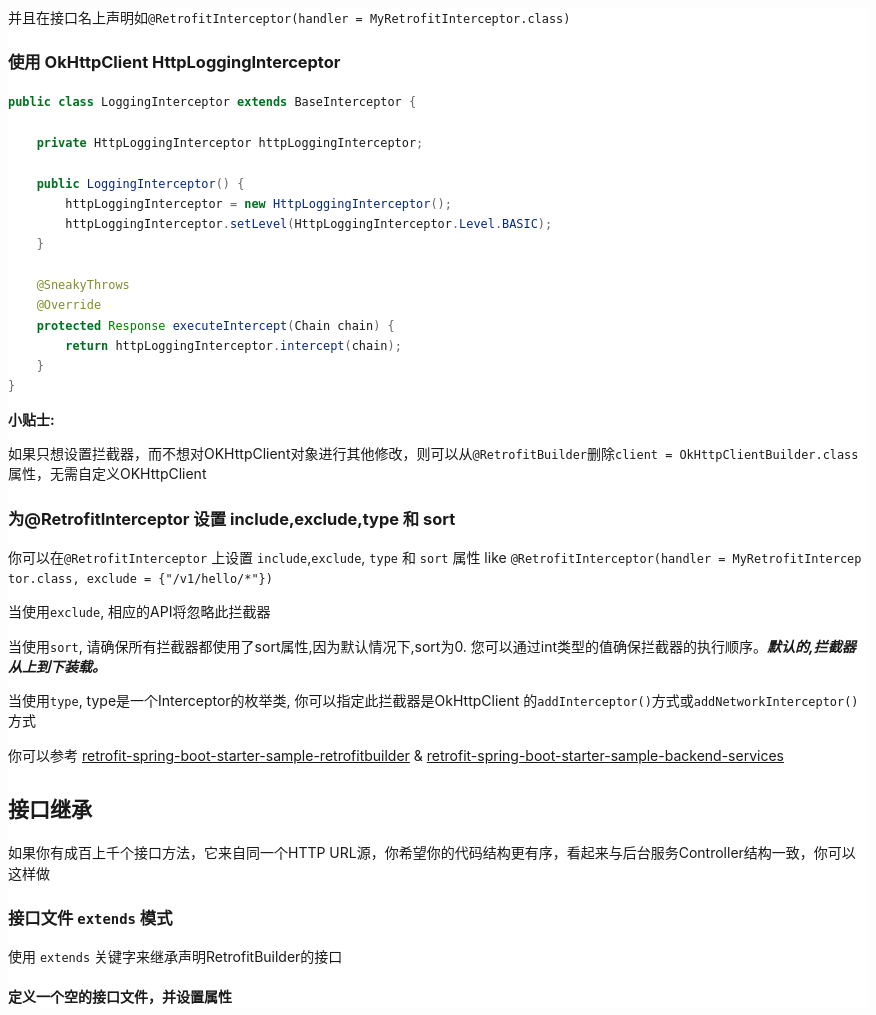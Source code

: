 并且在接口名上声明如`@RetrofitInterceptor(handler = MyRetrofitInterceptor.class)`

### 使用 OkHttpClient HttpLoggingInterceptor

```java
public class LoggingInterceptor extends BaseInterceptor {

    private HttpLoggingInterceptor httpLoggingInterceptor;

    public LoggingInterceptor() {
        httpLoggingInterceptor = new HttpLoggingInterceptor();
        httpLoggingInterceptor.setLevel(HttpLoggingInterceptor.Level.BASIC);
    }

    @SneakyThrows
    @Override
    protected Response executeIntercept(Chain chain) {
        return httpLoggingInterceptor.intercept(chain);
    }
}
```

**小贴士:**

如果只想设置拦截器，而不想对OKHttpClient对象进行其他修改，则可以从`@RetrofitBuilder`删除`client = OkHttpClientBuilder.class`属性，无需自定义OKHttpClient

### 为@RetrofitInterceptor 设置 include,exclude,type 和 sort

你可以在`@RetrofitInterceptor` 上设置 `include`,`exclude`, `type` 和 `sort` 属性
like `@RetrofitInterceptor(handler = MyRetrofitInterceptor.class, exclude = {"/v1/hello/*"})`

当使用`exclude`, 相应的API将忽略此拦截器

当使用`sort`, 请确保所有拦截器都使用了sort属性,因为默认情况下,sort为0. 您可以通过int类型的值确保拦截器的执行顺序。**_默认的,拦截器从上到下装载。_**

当使用`type`, type是一个Interceptor的枚举类, 你可以指定此拦截器是OkHttpClient 的`addInterceptor()`方式或`addNetworkInterceptor()`方式

你可以参考 [retrofit-spring-boot-starter-sample-retrofitbuilder](https://github.com/liuziyuan/retrofit-spring-boot-starter-samples/tree/main/retrofit-spring-boot-starter-sample-retrofitbuilder)
&
[retrofit-spring-boot-starter-sample-backend-services](https://github.com/liuziyuan/retrofit-spring-boot-starter-samples/tree/main/retrofit-spring-boot-starter-sample-backend-services)

## 接口继承

如果你有成百上千个接口方法，它来自同一个HTTP URL源，你希望你的代码结构更有序，看起来与后台服务Controller结构一致，你可以这样做

### 接口文件 `extends` 模式

使用 `extends` 关键字来继承声明RetrofitBuilder的接口

#### 定义一个空的接口文件，并设置属性

